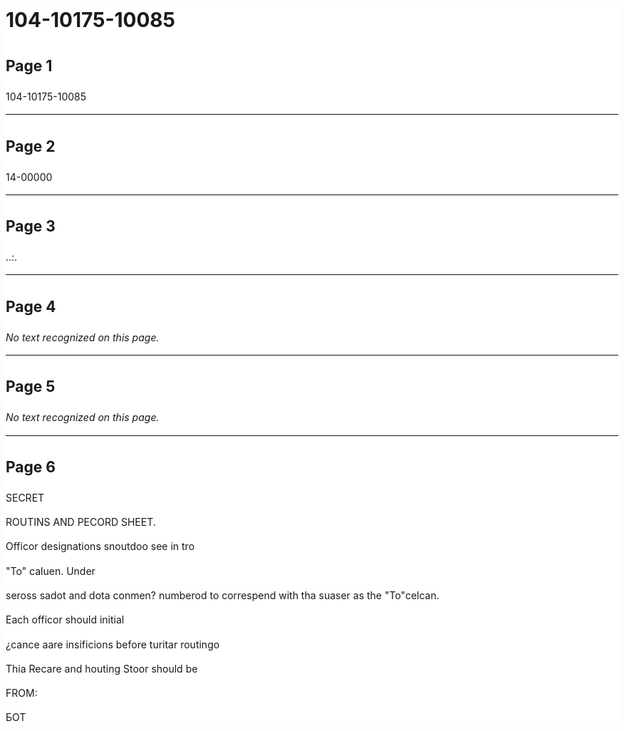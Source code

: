 # 104-10175-10085

## Page 1

104-10175-10085

---

## Page 2

14-00000

---

## Page 3

..:.

---

## Page 4

*No text recognized on this page.*

---

## Page 5

*No text recognized on this page.*

---

## Page 6

SECRET

ROUTINS AND PECORD SHEET.

Officor designations snoutdoo see in tro

"To" caluen. Under

seross sadot and dota conmen? numberod to correspend with tha suaser as the "To"celcan.

Each officor should initial

¿cance aare insificions before turitar routingo

Thia Recare and houting Stoor should be

FROM:

БОТ
